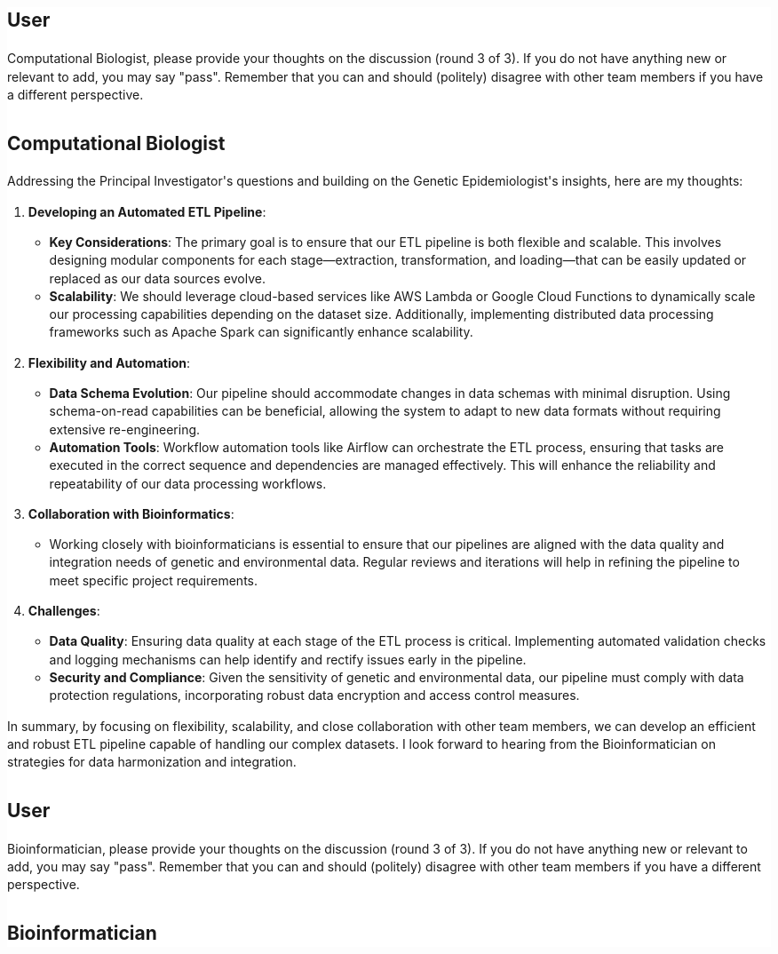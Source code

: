 ## User

Computational Biologist, please provide your thoughts on the discussion (round 3 of 3). If you do not have anything new or relevant to add, you may say "pass". Remember that you can and should (politely) disagree with other team members if you have a different perspective.

## Computational Biologist

Addressing the Principal Investigator's questions and building on the Genetic Epidemiologist's insights, here are my thoughts:

1. **Developing an Automated ETL Pipeline**:
   - **Key Considerations**: The primary goal is to ensure that our ETL pipeline is both flexible and scalable. This involves designing modular components for each stage—extraction, transformation, and loading—that can be easily updated or replaced as our data sources evolve.
   - **Scalability**: We should leverage cloud-based services like AWS Lambda or Google Cloud Functions to dynamically scale our processing capabilities depending on the dataset size. Additionally, implementing distributed data processing frameworks such as Apache Spark can significantly enhance scalability.

2. **Flexibility and Automation**:
   - **Data Schema Evolution**: Our pipeline should accommodate changes in data schemas with minimal disruption. Using schema-on-read capabilities can be beneficial, allowing the system to adapt to new data formats without requiring extensive re-engineering.
   - **Automation Tools**: Workflow automation tools like Airflow can orchestrate the ETL process, ensuring that tasks are executed in the correct sequence and dependencies are managed effectively. This will enhance the reliability and repeatability of our data processing workflows.

3. **Collaboration with Bioinformatics**:
   - Working closely with bioinformaticians is essential to ensure that our pipelines are aligned with the data quality and integration needs of genetic and environmental data. Regular reviews and iterations will help in refining the pipeline to meet specific project requirements.

4. **Challenges**:
   - **Data Quality**: Ensuring data quality at each stage of the ETL process is critical. Implementing automated validation checks and logging mechanisms can help identify and rectify issues early in the pipeline.
   - **Security and Compliance**: Given the sensitivity of genetic and environmental data, our pipeline must comply with data protection regulations, incorporating robust data encryption and access control measures.

In summary, by focusing on flexibility, scalability, and close collaboration with other team members, we can develop an efficient and robust ETL pipeline capable of handling our complex datasets. I look forward to hearing from the Bioinformatician on strategies for data harmonization and integration.

## User

Bioinformatician, please provide your thoughts on the discussion (round 3 of 3). If you do not have anything new or relevant to add, you may say "pass". Remember that you can and should (politely) disagree with other team members if you have a different perspective.

## Bioinformatician
